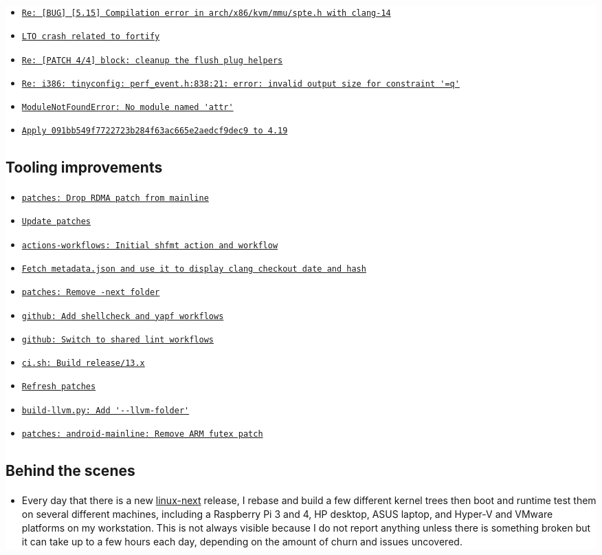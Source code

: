 * [`Re: [BUG] [5.15] Compilation error in arch/x86/kvm/mmu/spte.h with clang-14`](https://lore.kernel.org/r/YWht7v%2F1RuAiHIvC@archlinux-ax161/)

* [`LTO crash related to fortify`](https://github.com/ClangBuiltLinux/linux/issues/1477)

* [`Re: [PATCH 4/4] block: cleanup the flush plug helpers`](https://lore.kernel.org/r/YXMaZoQJiR5WFZTw@archlinux-ax161/)

* [`Re: i386: tinyconfig: perf_event.h:838:21: error: invalid output size for constraint '=q'`](https://lore.kernel.org/r/YXbCFdz4R7cikpnE@archlinux-ax161/)

* [`ModuleNotFoundError: No module named 'attr'`](https://gitlab.com/Linaro/tuxsuite/-/issues/141)

* [`Apply 091bb549f7722723b284f63ac665e2aedcf9dec9 to 4.19`](https://lore.kernel.org/r/YXl98bQRrJvVKdwC@archlinux-ax161/)



## Tooling improvements

* [`patches: Drop RDMA patch from mainline`](https://github.com/ClangBuiltLinux/continuous-integration2/pull/218)

* [`Update patches`](https://github.com/ClangBuiltLinux/continuous-integration2/pull/219)

* [`actions-workflows: Initial shfmt action and workflow`](https://github.com/ClangBuiltLinux/actions-workflows/pull/1)

* [`Fetch metadata.json and use it to display clang checkout date and hash`](https://github.com/ClangBuiltLinux/continuous-integration2/pull/224)

* [`patches: Remove -next folder`](https://github.com/ClangBuiltLinux/continuous-integration2/pull/225)

* [`github: Add shellcheck and yapf workflows`](https://github.com/ClangBuiltLinux/actions-workflows/pull/2)

* [`github: Switch to shared lint workflows`](https://github.com/ClangBuiltLinux/continuous-integration2/pull/227)

* [`ci.sh: Build release/13.x`](https://github.com/ClangBuiltLinux/tc-build/pull/173)

* [`Refresh patches`](https://github.com/ClangBuiltLinux/continuous-integration2/pull/228)

* [`build-llvm.py: Add '--llvm-folder'`](https://github.com/ClangBuiltLinux/tc-build/pull/174)

* [`patches: android-mainline: Remove ARM futex patch`](https://github.com/ClangBuiltLinux/continuous-integration2/pull/229)



## Behind the scenes

* Every day that there is a new [linux-next](https://git.kernel.org/pub/scm/linux/kernel/git/next/linux-next.git/) release, I rebase and build a few different kernel trees then boot and runtime test them on several different machines, including a Raspberry Pi 3 and 4, HP desktop, ASUS laptop, and Hyper-V and VMware platforms on my workstation. This is not always visible because I do not report anything unless there is something broken but it can take up to a few hours each day, depending on the amount of churn and issues uncovered.
